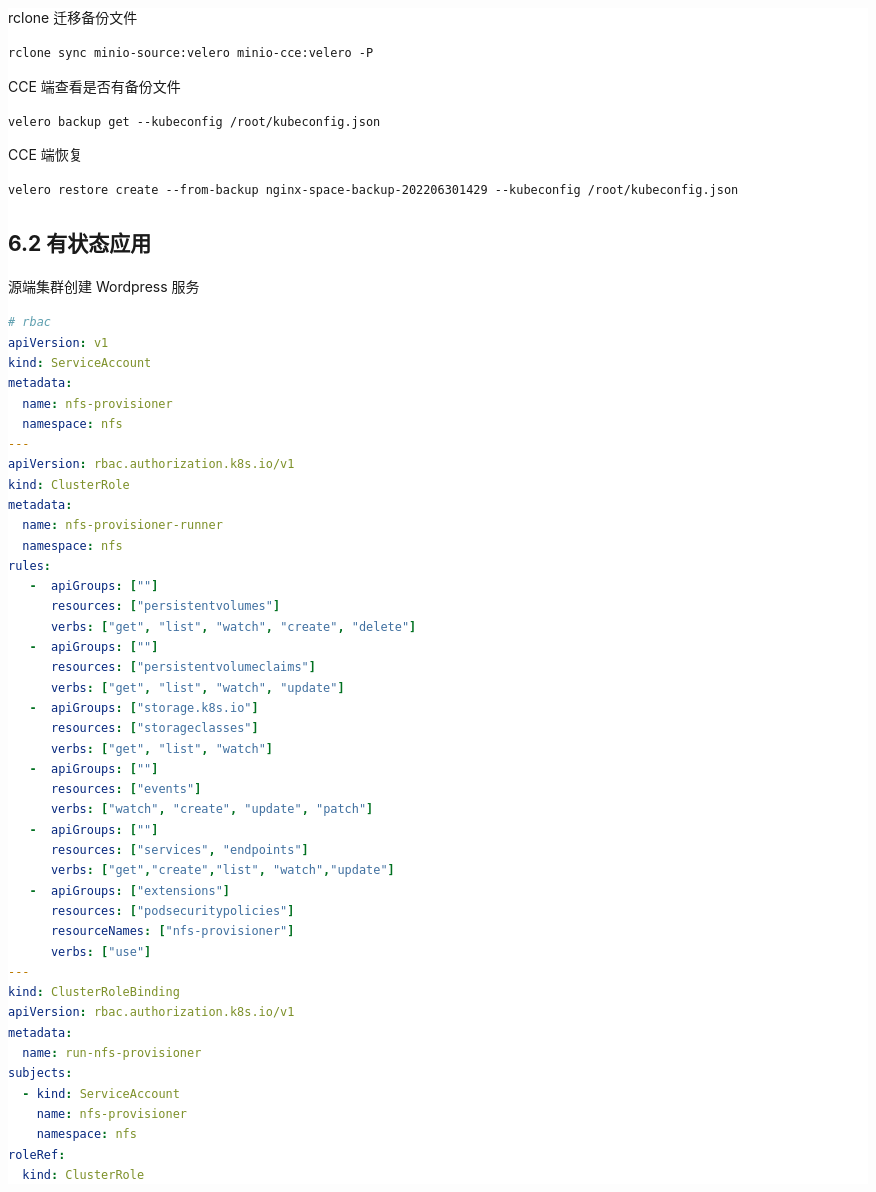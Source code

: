 rclone 迁移备份文件

```shell
rclone sync minio-source:velero minio-cce:velero -P
```

CCE 端查看是否有备份文件

```shell
velero backup get --kubeconfig /root/kubeconfig.json
```

CCE 端恢复

```shell
velero restore create --from-backup nginx-space-backup-202206301429 --kubeconfig /root/kubeconfig.json
```

## 6.2 有状态应用

源端集群创建 Wordpress 服务

```yaml
# rbac
apiVersion: v1                              
kind: ServiceAccount                                                     
metadata:                                                                
  name: nfs-provisioner                                                  
  namespace: nfs                                             
---                                                                      
apiVersion: rbac.authorization.k8s.io/v1               
kind: ClusterRole                                                        
metadata:                                                                
  name: nfs-provisioner-runner                                           
  namespace: nfs                                             
rules:                                                                   
   -  apiGroups: [""]                                                    
      resources: ["persistentvolumes"]                                   
      verbs: ["get", "list", "watch", "create", "delete"]                
   -  apiGroups: [""]                                                    
      resources: ["persistentvolumeclaims"]                              
      verbs: ["get", "list", "watch", "update"]                          
   -  apiGroups: ["storage.k8s.io"]                                      
      resources: ["storageclasses"]                                      
      verbs: ["get", "list", "watch"]                                    
   -  apiGroups: [""]                                                    
      resources: ["events"]                                              
      verbs: ["watch", "create", "update", "patch"]                      
   -  apiGroups: [""]                                                    
      resources: ["services", "endpoints"]                               
      verbs: ["get","create","list", "watch","update"]                   
   -  apiGroups: ["extensions"]                                          
      resources: ["podsecuritypolicies"]                                 
      resourceNames: ["nfs-provisioner"]                                 
      verbs: ["use"]                                                     
---                                     
kind: ClusterRoleBinding                
apiVersion: rbac.authorization.k8s.io/v1                                 
metadata:                                                                
  name: run-nfs-provisioner                                              
subjects:                                                                
  - kind: ServiceAccount                                                 
    name: nfs-provisioner                                                
    namespace: nfs                                           
roleRef:                                                                 
  kind: ClusterRole                                                      
```